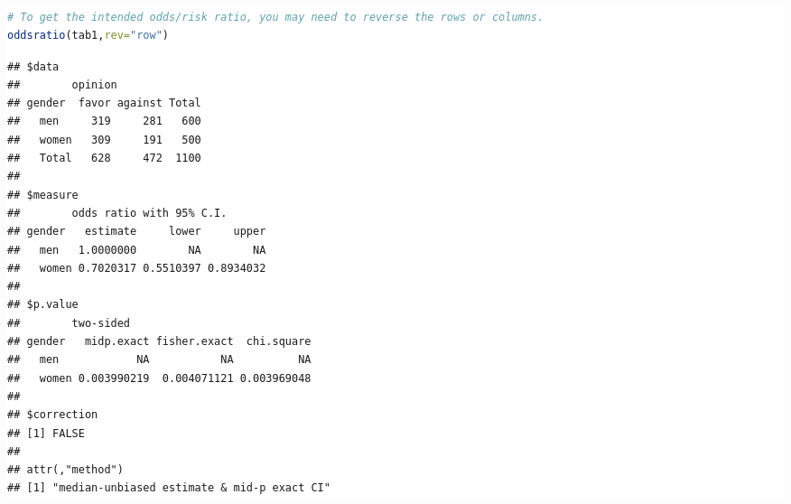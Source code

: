``` r
# To get the intended odds/risk ratio, you may need to reverse the rows or columns.
oddsratio(tab1,rev="row")
```

    ## $data
    ##        opinion
    ## gender  favor against Total
    ##   men     319     281   600
    ##   women   309     191   500
    ##   Total   628     472  1100
    ## 
    ## $measure
    ##        odds ratio with 95% C.I.
    ## gender   estimate     lower     upper
    ##   men   1.0000000        NA        NA
    ##   women 0.7020317 0.5510397 0.8934032
    ## 
    ## $p.value
    ##        two-sided
    ## gender   midp.exact fisher.exact  chi.square
    ##   men            NA           NA          NA
    ##   women 0.003990219  0.004071121 0.003969048
    ## 
    ## $correction
    ## [1] FALSE
    ## 
    ## attr(,"method")
    ## [1] "median-unbiased estimate & mid-p exact CI"
